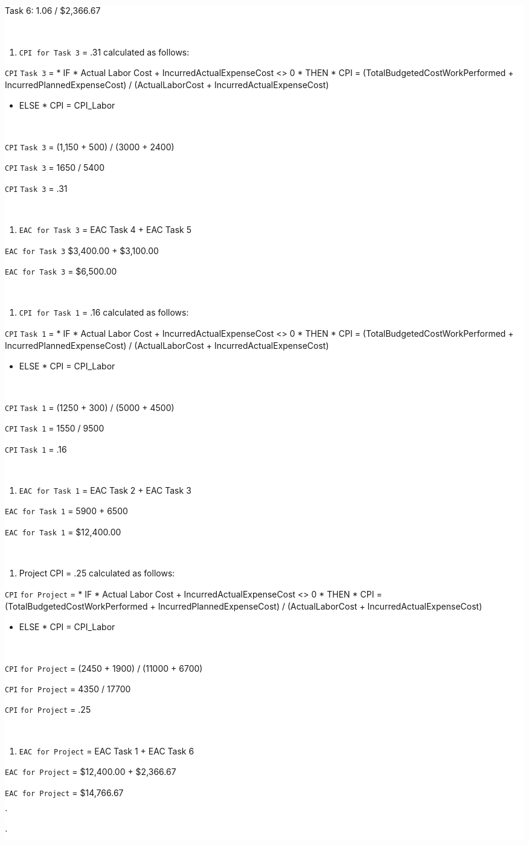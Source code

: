 Task 6: 1.06 / $2,366.67

&nbsp;

1. `CPI for Task 3` = .31 calculated as follows:

`CPI` `Task 3` = * IF * Actual Labor Cost + IncurredActualExpenseCost <> 0 * THEN * CPI = (TotalBudgetedCostWorkPerformed + IncurredPlannedExpenseCost) / (ActualLaborCost + IncurredActualExpenseCost)

* ELSE * CPI = CPI_Labor

&nbsp;

`CPI` `Task 3` = (1,150 + 500) / (3000 + 2400)

`CPI` `Task 3` = 1650 / 5400

`CPI` `Task 3` = .31

&nbsp;

1. `EAC for Task 3` = EAC Task 4 + EAC Task 5

`EAC for Task 3` $3,400.00 + $3,100.00

`EAC for Task 3` = $6,500.00

&nbsp;

1. `CPI for Task 1` = .16 calculated as follows:

`CPI` `Task 1` = * IF * Actual Labor Cost + IncurredActualExpenseCost <> 0 * THEN * CPI = (TotalBudgetedCostWorkPerformed + IncurredPlannedExpenseCost) / (ActualLaborCost + IncurredActualExpenseCost)

* ELSE * CPI = CPI_Labor

&nbsp;

`CPI` `Task 1` = (1250 + 300) / (5000 + 4500)

`CPI` `Task 1` = 1550 / 9500

`CPI` `Task 1` = .16

&nbsp;

1. `EAC for Task 1` = EAC Task 2 + EAC Task 3

`EAC for Task 1` = 5900 + 6500

`EAC for Task 1` = $12,400.00

&nbsp;

1. Project CPI = .25 calculated as follows:

`CPI` `for Project` = * IF * Actual Labor Cost + IncurredActualExpenseCost <> 0 * THEN * CPI = (TotalBudgetedCostWorkPerformed + IncurredPlannedExpenseCost) / (ActualLaborCost + IncurredActualExpenseCost)

* ELSE * CPI = CPI_Labor

&nbsp;

`CPI` `for Project` = (2450 + 1900) / (11000 + 6700)

`CPI` `for Project` = 4350 / 17700

`CPI` `for Project` = .25

&nbsp;

1. `EAC for Project` = EAC Task 1 + EAC Task 6

`EAC for Project` = $12,400.00 + $2,366.67

`EAC for Project` = $14,766.67

`  
  
` 
